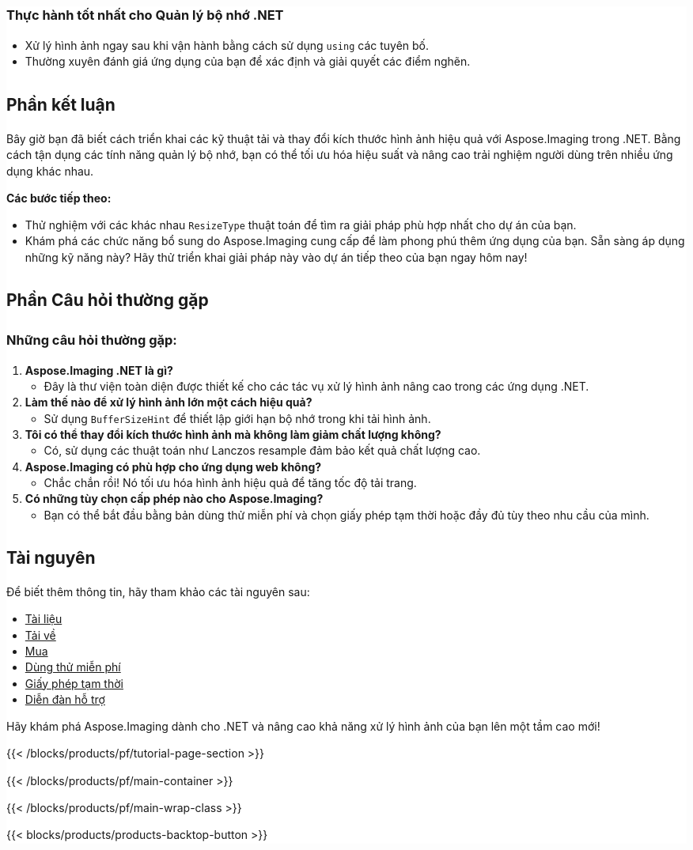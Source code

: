 ### Thực hành tốt nhất cho Quản lý bộ nhớ .NET
- Xử lý hình ảnh ngay sau khi vận hành bằng cách sử dụng `using` các tuyên bố.
- Thường xuyên đánh giá ứng dụng của bạn để xác định và giải quyết các điểm nghẽn.

## Phần kết luận
Bây giờ bạn đã biết cách triển khai các kỹ thuật tải và thay đổi kích thước hình ảnh hiệu quả với Aspose.Imaging trong .NET. Bằng cách tận dụng các tính năng quản lý bộ nhớ, bạn có thể tối ưu hóa hiệu suất và nâng cao trải nghiệm người dùng trên nhiều ứng dụng khác nhau.

**Các bước tiếp theo:**
- Thử nghiệm với các khác nhau `ResizeType` thuật toán để tìm ra giải pháp phù hợp nhất cho dự án của bạn.
- Khám phá các chức năng bổ sung do Aspose.Imaging cung cấp để làm phong phú thêm ứng dụng của bạn.
Sẵn sàng áp dụng những kỹ năng này? Hãy thử triển khai giải pháp này vào dự án tiếp theo của bạn ngay hôm nay!

## Phần Câu hỏi thường gặp
### Những câu hỏi thường gặp:
1. **Aspose.Imaging .NET là gì?**
   - Đây là thư viện toàn diện được thiết kế cho các tác vụ xử lý hình ảnh nâng cao trong các ứng dụng .NET.
2. **Làm thế nào để xử lý hình ảnh lớn một cách hiệu quả?**
   - Sử dụng `BufferSizeHint` để thiết lập giới hạn bộ nhớ trong khi tải hình ảnh.
3. **Tôi có thể thay đổi kích thước hình ảnh mà không làm giảm chất lượng không?**
   - Có, sử dụng các thuật toán như Lanczos resample đảm bảo kết quả chất lượng cao.
4. **Aspose.Imaging có phù hợp cho ứng dụng web không?**
   - Chắc chắn rồi! Nó tối ưu hóa hình ảnh hiệu quả để tăng tốc độ tải trang.
5. **Có những tùy chọn cấp phép nào cho Aspose.Imaging?**
   - Bạn có thể bắt đầu bằng bản dùng thử miễn phí và chọn giấy phép tạm thời hoặc đầy đủ tùy theo nhu cầu của mình.

## Tài nguyên
Để biết thêm thông tin, hãy tham khảo các tài nguyên sau:
- [Tài liệu](https://reference.aspose.com/imaging/net/)
- [Tải về](https://releases.aspose.com/imaging/net/)
- [Mua](https://purchase.aspose.com/buy)
- [Dùng thử miễn phí](https://releases.aspose.com/imaging/net/)
- [Giấy phép tạm thời](https://purchase.aspose.com/temporary-license/)
- [Diễn đàn hỗ trợ](https://forum.aspose.com/c/imaging/10)

Hãy khám phá Aspose.Imaging dành cho .NET và nâng cao khả năng xử lý hình ảnh của bạn lên một tầm cao mới!

{{< /blocks/products/pf/tutorial-page-section >}}

{{< /blocks/products/pf/main-container >}}

{{< /blocks/products/pf/main-wrap-class >}}

{{< blocks/products/products-backtop-button >}}